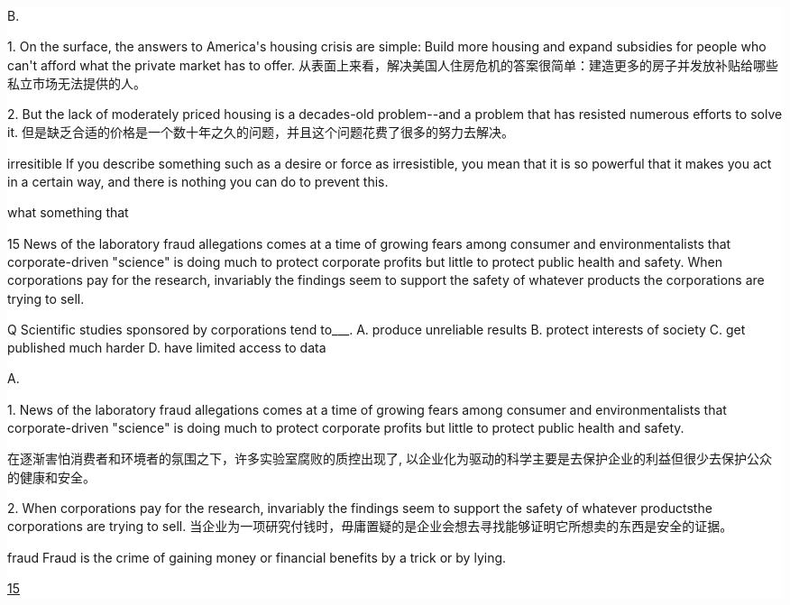 

B.

<span id="inline-toc">1.</span>
<span id="inline-green">On the surface, </span> <span id="inline-yellow">the answers to America's housing crisis are simple: Build more housing and expand subsidies for people </span> <span id="inline-red">who can't afford what the private market has to offer. </span> 
从表面上来看，解决美国人住房危机的答案很简单：建造更多的房子并发放补贴给哪些私立市场无法提供的人。



<span id="inline-toc">2.</span> 
<span id="inline-yellow">But the lack of moderately priced housing is a decades-old problem--and a problem </span> <span id="inline-red">that has resisted numerous efforts to solve it. </span> 
但是缺乏合适的价格是一个数十年之久的问题，并且这个问题花费了很多的努力去解决。

<span id="inline-green">irresitible</span>
If you describe something such as a desire or force as irresistible, you mean that it is so powerful that it makes you act in a certain way, and there is nothing you can do to prevent this.

<span id="inline-green">what</span>
something that

<span id="inline-yellow">15</span>
News of the laboratory fraud allegations comes at a time of growing fears among consumer and environmentalists that corporate-driven "science" is doing much to protect corporate profits but little to protect public health and safety. When corporations pay for the research, invariably the findings seem to support the safety of whatever products the corporations are trying to sell.


<span id="inline-blue">Q</span>
Scientific studies sponsored by corporations tend to___.
A. produce unreliable results
B. protect interests of society
C. get published much harder
D. have limited access to data

A.


<span id="inline-toc">1.</span> 
<span id="inline-yellow">News of the laboratory fraud allegations comes</span> <span id="inline-green">at a time</span>  <span id="inline-red">of growing fears among consumer and environmentalists</span> <span id="inline-purple">that corporate-driven "science" is doing much to protect corporate profits but little to protect public health and safety.</span> 

在逐渐害怕消费者和环境者的氛围之下，许多实验室腐败的质控出现了, 以企业化为驱动的科学主要是去保护企业的利益但很少去保护公众的健康和安全。

<span id="inline-toc">2.</span> 
 <span id="inline-green">When corporations pay for the research</span>, <span id="inline-green">invariably</span> <span id="inline-yellow">the findings seem to support the safety of whatever products</span><span id="inline-red">the corporations are trying to sell.</span> 
 当企业为一项研究付钱时，毋庸置疑的是企业会想去寻找能够证明它所想卖的东西是安全的证据。
 

<span id="inline-green">fraud</span>
Fraud is the crime of gaining money or financial benefits by a trick or by lying.

[15](https://mp.weixin.qq.com/s/jgX_GQxyVt-iIm-rpOEnDA)
